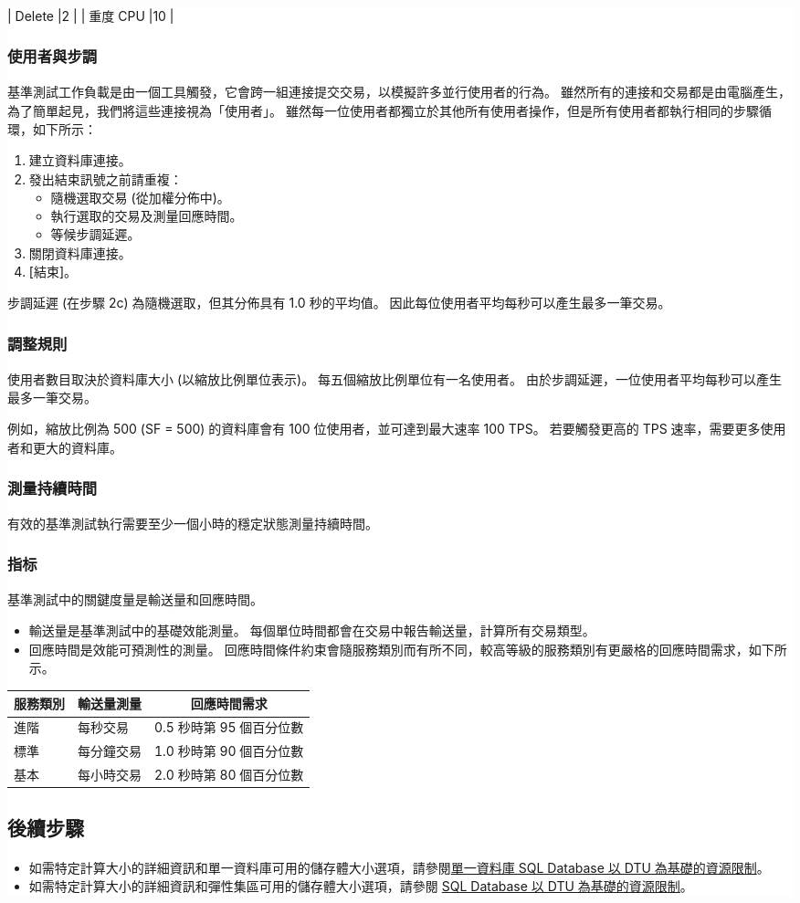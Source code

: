 | Delete |2 |
| 重度 CPU |10 |

### <a name="users-and-pacing"></a>使用者與步調

基準測試工作負載是由一個工具觸發，它會跨一組連接提交交易，以模擬許多並行使用者的行為。 雖然所有的連接和交易都是由電腦產生，為了簡單起見，我們將這些連接視為「使用者」。 雖然每一位使用者都獨立於其他所有使用者操作，但是所有使用者都執行相同的步驟循環，如下所示：

1. 建立資料庫連接。
2. 發出結束訊號之前請重複：
   - 隨機選取交易 (從加權分佈中)。
   - 執行選取的交易及測量回應時間。
   - 等候步調延遲。
3. 關閉資料庫連接。
4. [結束]。

步調延遲 (在步驟 2c) 為隨機選取，但其分佈具有 1.0 秒的平均值。 因此每位使用者平均每秒可以產生最多一筆交易。

### <a name="scaling-rules"></a>調整規則

使用者數目取決於資料庫大小 (以縮放比例單位表示)。 每五個縮放比例單位有一名使用者。 由於步調延遲，一位使用者平均每秒可以產生最多一筆交易。

例如，縮放比例為 500 (SF = 500) 的資料庫會有 100 位使用者，並可達到最大速率 100 TPS。 若要觸發更高的 TPS 速率，需要更多使用者和更大的資料庫。

### <a name="measurement-duration"></a>測量持續時間

有效的基準測試執行需要至少一個小時的穩定狀態測量持續時間。

### <a name="metrics"></a>指标

基準測試中的關鍵度量是輸送量和回應時間。

- 輸送量是基準測試中的基礎效能測量。 每個單位時間都會在交易中報告輸送量，計算所有交易類型。
- 回應時間是效能可預測性的測量。 回應時間條件約束會隨服務類別而有所不同，較高等級的服務類別有更嚴格的回應時間需求，如下所示。

| 服務類別 | 輸送量測量 | 回應時間需求 |
| --- | --- | --- |
| 進階 |每秒交易 |0\.5 秒時第 95 個百分位數 |
| 標準 |每分鐘交易 |1\.0 秒時第 90 個百分位數 |
| 基本 |每小時交易 |2\.0 秒時第 80 個百分位數 |

## <a name="next-steps"></a>後續步驟

- 如需特定計算大小的詳細資訊和單一資料庫可用的儲存體大小選項，請參閱[單一資料庫 SQL Database 以 DTU 為基礎的資源限制](sql-database-dtu-resource-limits-single-databases.md#single-database-storage-sizes-and-compute-sizes)。
- 如需特定計算大小的詳細資訊和彈性集區可用的儲存體大小選項，請參閱 [SQL Database 以 DTU 為基礎的資源限制](sql-database-dtu-resource-limits-elastic-pools.md#elastic-pool-storage-sizes-and-compute-sizes)。
